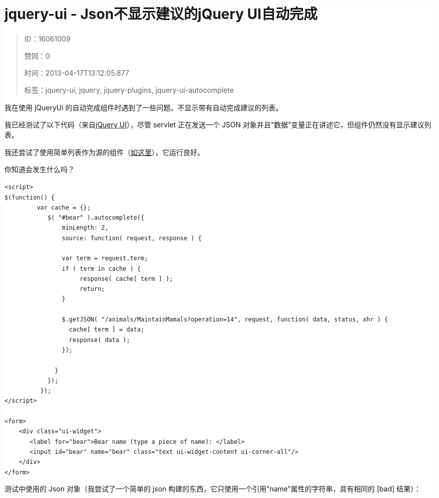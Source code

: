 # jquery-ui - Json不显示建议的jQuery UI自动完成

> ID：16061009
> 
> 赞同：0
> 
> 时间：2013-04-17T13:12:05.877
> 
> 标签：jquery-ui, jquery, jquery-plugins, jquery-ui-autocomplete

我在使用 jQueryUi 的自动完成组件时遇到了一些问题。不显示带有自动完成建议的列表。

我已经测试了以下代码（来自[jQuery UI](http://jqueryui.com/autocomplete/#remote-jsonp "jQuery 用户界面")），尽管 servlet 正在发送一个 JSON 对象并且“数据”变量正在讲述它，但组件仍然没有显示建议列表。

我还尝试了使用简单列表作为源的组件（[如这里](http://jqueryui.com/autocomplete/#default)），它运行良好。

你知道会发生什么吗？

```
<script>
$(function() {
         var cache = {};
            $( "#bear" ).autocomplete({
                minLength: 2,
                source: function( request, response ) {

                var term = request.term;                
                if ( term in cache ) {
                     response( cache[ term ] );
                     return;
                }

                $.getJSON( "/animals/MaintainMamals?operation=14", request, function( data, status, xhr ) {
                  cache[ term ] = data;
                  response( data );
                });

              }
            });
          });
</script>

<form>
    <div class="ui-widget">
       <label for="bear">Bear name (type a piece of name): </label>
       <input id="bear" name="bear" class="text ui-widget-content ui-corner-all"/>
    </div>
</form> 
```

测试中使用的 Json 对象（我尝试了一个简单的 json 构建的东西，它只使用一个引用“name”属性的字符串，具有相同的 [bad] 结果）：

